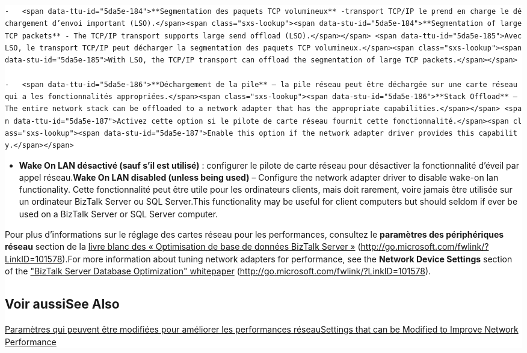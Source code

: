     -   <span data-ttu-id="5da5e-184">**Segmentation des paquets TCP volumineux** -transport TCP/IP le prend en charge le déchargement d’envoi important (LSO).</span><span class="sxs-lookup"><span data-stu-id="5da5e-184">**Segmentation of large TCP packets** - The TCP/IP transport supports large send offload (LSO).</span></span> <span data-ttu-id="5da5e-185">Avec LSO, le transport TCP/IP peut décharger la segmentation des paquets TCP volumineux.</span><span class="sxs-lookup"><span data-stu-id="5da5e-185">With LSO, the TCP/IP transport can offload the segmentation of large TCP packets.</span></span>  
  
    -   <span data-ttu-id="5da5e-186">**Déchargement de la pile** – la pile réseau peut être déchargée sur une carte réseau qui a les fonctionnalités appropriées.</span><span class="sxs-lookup"><span data-stu-id="5da5e-186">**Stack Offload** – The entire network stack can be offloaded to a network adapter that has the appropriate capabilities.</span></span> <span data-ttu-id="5da5e-187">Activez cette option si le pilote de carte réseau fournit cette fonctionnalité.</span><span class="sxs-lookup"><span data-stu-id="5da5e-187">Enable this option if the network adapter driver provides this capability.</span></span>  
  
-   <span data-ttu-id="5da5e-188">**Wake On LAN désactivé (sauf s’il est utilisé)** : configurer le pilote de carte réseau pour désactiver la fonctionnalité d’éveil par appel réseau.</span><span class="sxs-lookup"><span data-stu-id="5da5e-188">**Wake On LAN disabled (unless being used)** – Configure the network adapter driver to disable wake-on lan functionality.</span></span> <span data-ttu-id="5da5e-189">Cette fonctionnalité peut être utile pour les ordinateurs clients, mais doit rarement, voire jamais être utilisée sur un ordinateur BizTalk Server ou SQL Server.</span><span class="sxs-lookup"><span data-stu-id="5da5e-189">This functionality may be useful for client computers but should seldom if ever be used on a BizTalk Server or SQL Server computer.</span></span>  
  
 <span data-ttu-id="5da5e-190">Pour plus d’informations sur le réglage des cartes réseau pour les performances, consultez le **paramètres des périphériques réseau** section de la [livre blanc des « Optimisation de base de données BizTalk Server »](http://go.microsoft.com/fwlink/?LinkID=101578) (http://go.microsoft.com/fwlink/?LinkID=101578).</span><span class="sxs-lookup"><span data-stu-id="5da5e-190">For more information about tuning network adapters for performance, see the **Network Device Settings** section of the ["BizTalk Server Database Optimization" whitepaper](http://go.microsoft.com/fwlink/?LinkID=101578) (http://go.microsoft.com/fwlink/?LinkID=101578).</span></span>  
  
## <a name="see-also"></a><span data-ttu-id="5da5e-191">Voir aussi</span><span class="sxs-lookup"><span data-stu-id="5da5e-191">See Also</span></span>  
 [<span data-ttu-id="5da5e-192">Paramètres qui peuvent être modifiées pour améliorer les performances réseau</span><span class="sxs-lookup"><span data-stu-id="5da5e-192">Settings that can be Modified to Improve Network Performance</span></span>](../technical-guides/settings-that-can-be-modified-to-improve-network-performance.md)